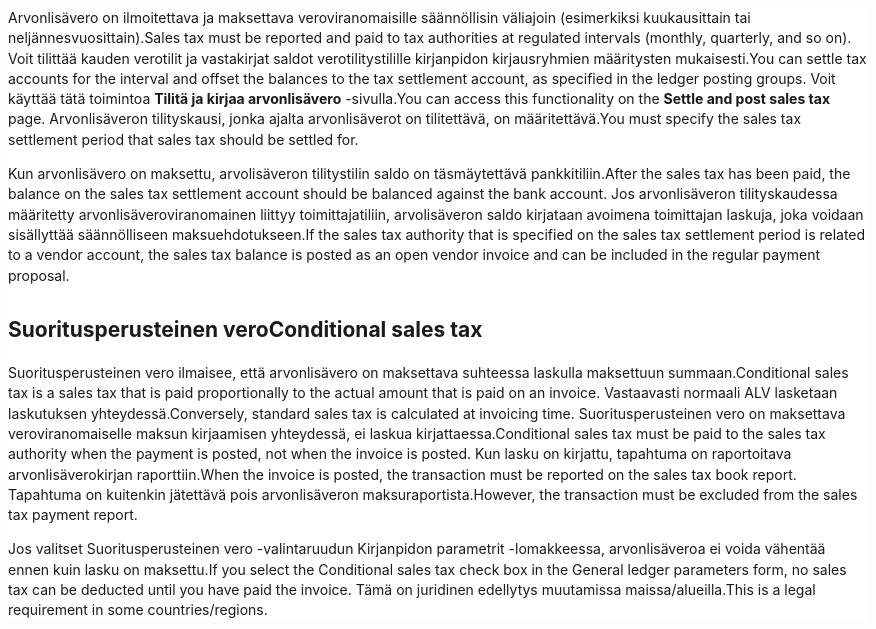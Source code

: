 <span data-ttu-id="e4d85-179">Arvonlisävero on ilmoitettava ja maksettava veroviranomaisille säännöllisin väliajoin (esimerkiksi kuukausittain tai neljännesvuosittain).</span><span class="sxs-lookup"><span data-stu-id="e4d85-179">Sales tax must be reported and paid to tax authorities at regulated intervals (monthly, quarterly, and so on).</span></span> <span data-ttu-id="e4d85-180">Voit tilittää kauden verotilit ja vastakirjat saldot verotilitystilille kirjanpidon kirjausryhmien määritysten mukaisesti.</span><span class="sxs-lookup"><span data-stu-id="e4d85-180">You can settle tax accounts for the interval and offset the balances to the tax settlement account, as specified in the ledger posting groups.</span></span> <span data-ttu-id="e4d85-181">Voit käyttää tätä toimintoa **Tilitä ja kirjaa arvonlisävero** -sivulla.</span><span class="sxs-lookup"><span data-stu-id="e4d85-181">You can access this functionality on the **Settle and post sales tax** page.</span></span> <span data-ttu-id="e4d85-182">Arvonlisäveron tilityskausi, jonka ajalta arvonlisäverot on tilitettävä, on määritettävä.</span><span class="sxs-lookup"><span data-stu-id="e4d85-182">You must specify the sales tax settlement period that sales tax should be settled for.</span></span> 

<span data-ttu-id="e4d85-183">Kun arvonlisävero on maksettu, arvolisäveron tilitystilin saldo on täsmäytettävä pankkitiliin.</span><span class="sxs-lookup"><span data-stu-id="e4d85-183">After the sales tax has been paid, the balance on the sales tax settlement account should be balanced against the bank account.</span></span> <span data-ttu-id="e4d85-184">Jos arvonlisäveron tilityskaudessa määritetty arvonlisäveroviranomainen liittyy toimittajatiliin, arvolisäveron saldo kirjataan avoimena toimittajan laskuja, joka voidaan sisällyttää säännölliseen maksuehdotukseen.</span><span class="sxs-lookup"><span data-stu-id="e4d85-184">If the sales tax authority that is specified on the sales tax settlement period is related to a vendor account, the sales tax balance is posted as an open vendor invoice and can be included in the regular payment proposal.</span></span>

## <a name="conditional-sales-tax"></a><span data-ttu-id="e4d85-185">Suoritusperusteinen vero</span><span class="sxs-lookup"><span data-stu-id="e4d85-185">Conditional sales tax</span></span>
<span data-ttu-id="e4d85-186">Suoritusperusteinen vero ilmaisee, että arvonlisävero on maksettava suhteessa laskulla maksettuun summaan.</span><span class="sxs-lookup"><span data-stu-id="e4d85-186">Conditional sales tax is a sales tax that is paid proportionally to the actual amount that is paid on an invoice.</span></span> <span data-ttu-id="e4d85-187">Vastaavasti normaali ALV lasketaan laskutuksen yhteydessä.</span><span class="sxs-lookup"><span data-stu-id="e4d85-187">Conversely, standard sales tax is calculated at invoicing time.</span></span> <span data-ttu-id="e4d85-188">Suoritusperusteinen vero on maksettava veroviranomaiselle maksun kirjaamisen yhteydessä, ei laskua kirjattaessa.</span><span class="sxs-lookup"><span data-stu-id="e4d85-188">Conditional sales tax must be paid to the sales tax authority when the payment is posted, not when the invoice is posted.</span></span> <span data-ttu-id="e4d85-189">Kun lasku on kirjattu, tapahtuma on raportoitava arvonlisäverokirjan raporttiin.</span><span class="sxs-lookup"><span data-stu-id="e4d85-189">When the invoice is posted, the transaction must be reported on the sales tax book report.</span></span> <span data-ttu-id="e4d85-190">Tapahtuma on kuitenkin jätettävä pois arvonlisäveron maksuraportista.</span><span class="sxs-lookup"><span data-stu-id="e4d85-190">However, the transaction must be excluded from the sales tax payment report.</span></span> 

<span data-ttu-id="e4d85-191">Jos valitset Suoritusperusteinen vero -valintaruudun Kirjanpidon parametrit -lomakkeessa, arvonlisäveroa ei voida vähentää ennen kuin lasku on maksettu.</span><span class="sxs-lookup"><span data-stu-id="e4d85-191">If you select the Conditional sales tax check box in the General ledger parameters form, no sales tax can be deducted until you have paid the invoice.</span></span> <span data-ttu-id="e4d85-192">Tämä on juridinen edellytys muutamissa maissa/alueilla.</span><span class="sxs-lookup"><span data-stu-id="e4d85-192">This is a legal requirement in some countries/regions.</span></span>
